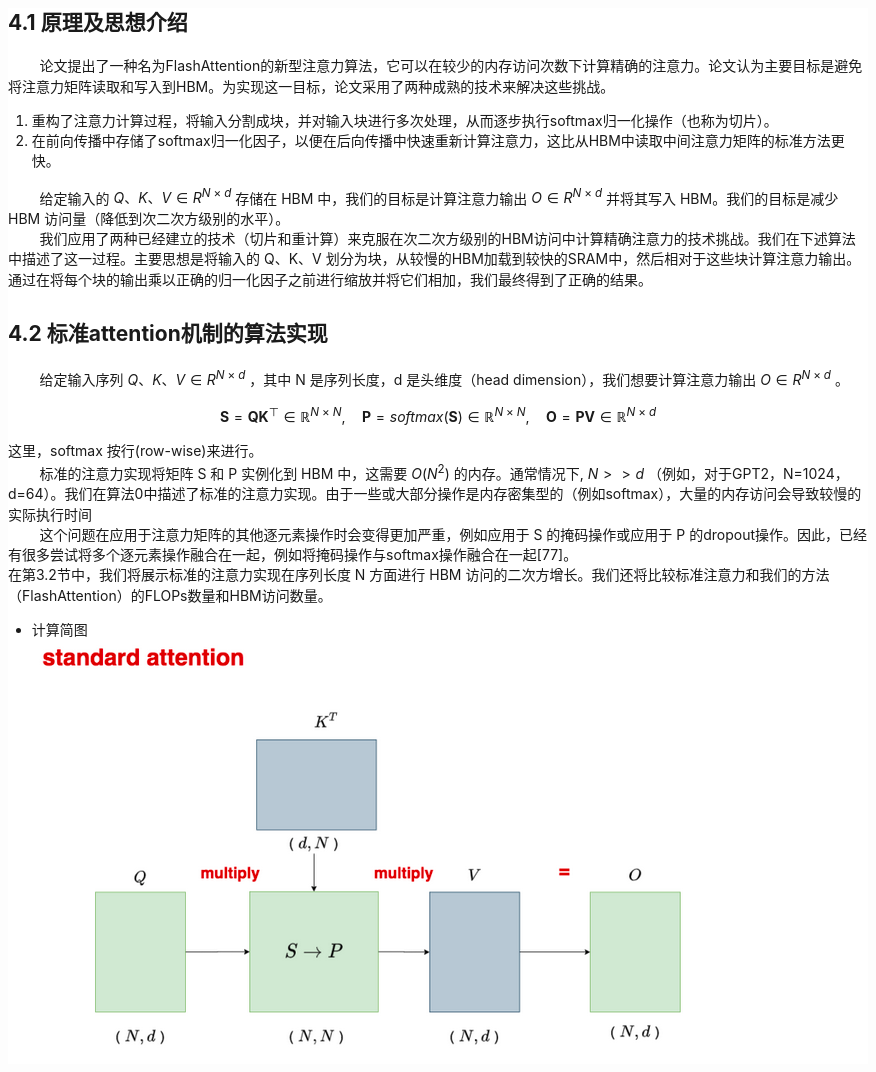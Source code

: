 ## 4.1 原理及思想介绍
&nbsp;&nbsp;&nbsp;&nbsp;&nbsp;&nbsp;&nbsp;&nbsp;论文提出了一种名为FlashAttention的新型注意力算法，它可以在较少的内存访问次数下计算精确的注意力。论文认为主要目标是避免将注意力矩阵读取和写入到HBM。为实现这一目标，论文采用了两种成熟的技术来解决这些挑战。
1. 重构了注意力计算过程，将输入分割成块，并对输入块进行多次处理，从而逐步执行softmax归一化操作（也称为切片）。<br>
2. 在前向传播中存储了softmax归一化因子，以便在后向传播中快速重新计算注意力，这比从HBM中读取中间注意力矩阵的标准方法更快。

&nbsp;&nbsp;&nbsp;&nbsp;&nbsp;&nbsp;&nbsp;&nbsp;给定输入的 $Q、K、V ∈ R^{N×d}$ 存储在 HBM 中，我们的目标是计算注意力输出 $O ∈ R^{N×d}$ 并将其写入 HBM。我们的目标是减少 HBM 访问量（降低到次二次方级别的水平）。<br>
&nbsp;&nbsp;&nbsp;&nbsp;&nbsp;&nbsp;&nbsp;&nbsp;我们应用了两种已经建立的技术（切片和重计算）来克服在次二次方级别的HBM访问中计算精确注意力的技术挑战。我们在下述算法中描述了这一过程。主要思想是将输入的 Q、K、V 划分为块，从较慢的HBM加载到较快的SRAM中，然后相对于这些块计算注意力输出。通过在将每个块的输出乘以正确的归一化因子之前进行缩放并将它们相加，我们最终得到了正确的结果。<br>

## 4.2 标准attention机制的算法实现
&nbsp;&nbsp;&nbsp;&nbsp;&nbsp;&nbsp;&nbsp;&nbsp;给定输入序列 $Q、K、V ∈ R^{N×d}$ ，其中 N 是序列长度，d 是头维度（head dimension），我们想要计算注意力输出 $O ∈ R^{N×d}$ 。

$$\mathbf{S}=\mathbf{Q K}^{\top} \in \mathbb{R}^{N \times N}, \quad \mathbf{P}=softmax(\mathbf{S}) \in \mathbb{R}^{N \times N}, \quad \mathbf{O}=\mathbf{P V} \in \mathbb{R}^{N \times d}$$

这里，softmax 按行(row-wise)来进行。<br>
&nbsp;&nbsp;&nbsp;&nbsp;&nbsp;&nbsp;&nbsp;&nbsp;标准的注意力实现将矩阵 S 和 P 实例化到 HBM 中，这需要 $O(N^{2})$  的内存。通常情况下, $N >> d$ （例如，对于GPT2，N=1024，d=64）。我们在算法0中描述了标准的注意力实现。由于一些或大部分操作是内存密集型的（例如softmax），大量的内存访问会导致较慢的实际执行时间<br>
&nbsp;&nbsp;&nbsp;&nbsp;&nbsp;&nbsp;&nbsp;&nbsp;这个问题在应用于注意力矩阵的其他逐元素操作时会变得更加严重，例如应用于 S 的掩码操作或应用于 P 的dropout操作。因此，已经有很多尝试将多个逐元素操作融合在一起，例如将掩码操作与softmax操作融合在一起[77]。<br>
在第3.2节中，我们将展示标准的注意力实现在序列长度 N 方面进行 HBM 访问的二次方增长。我们还将比较标准注意力和我们的方法（FlashAttention）的FLOPs数量和HBM访问数量。<br>

- 计算简图 <br>
![standard attention](images/standard_attention0.png)
